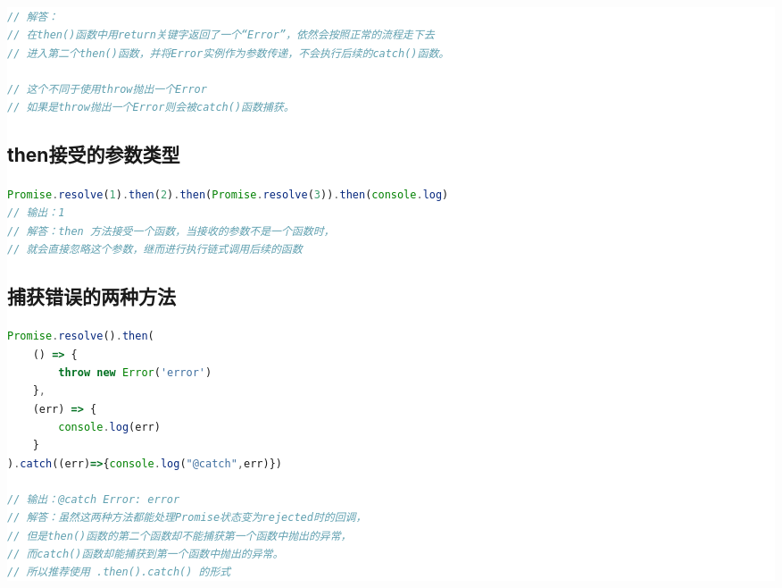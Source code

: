 ```JavaScript
// 解答：
// 在then()函数中用return关键字返回了一个“Error”，依然会按照正常的流程走下去
// 进入第二个then()函数，并将Error实例作为参数传递，不会执行后续的catch()函数。

// 这个不同于使用throw抛出一个Error
// 如果是throw抛出一个Error则会被catch()函数捕获。
```

## then接受的参数类型

```JavaScript
Promise.resolve(1).then(2).then(Promise.resolve(3)).then(console.log)
// 输出：1
// 解答：then 方法接受一个函数，当接收的参数不是一个函数时，
// 就会直接忽略这个参数，继而进行执行链式调用后续的函数
```

## 捕获错误的两种方法

```JavaScript
Promise.resolve().then(
    () => {
        throw new Error('error')
    },
    (err) => {
        console.log(err)
    }
).catch((err)=>{console.log("@catch",err)})

// 输出：@catch Error: error
// 解答：虽然这两种方法都能处理Promise状态变为rejected时的回调，
// 但是then()函数的第二个函数却不能捕获第一个函数中抛出的异常，
// 而catch()函数却能捕获到第一个函数中抛出的异常。
// 所以推荐使用 .then().catch() 的形式
```